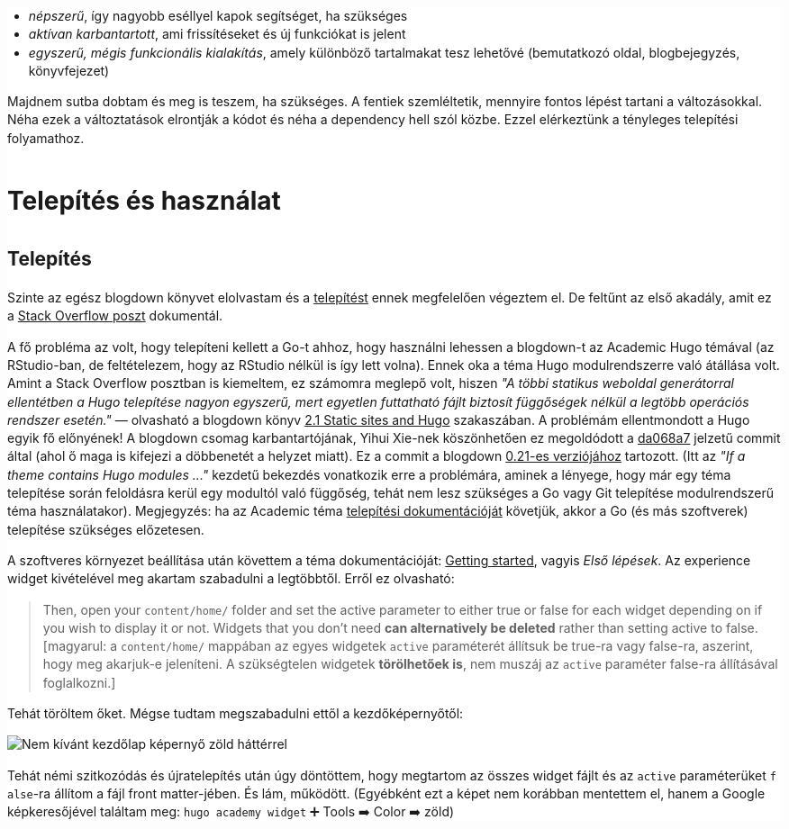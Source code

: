 - *népszerű*, így nagyobb eséllyel kapok segítséget, ha szükséges
- *aktívan karbantartott*, ami frissítéseket és új funkciókat is jelent
- *egyszerű, mégis funkcionális kialakítás*, amely különböző tartalmakat tesz lehetővé (bemutatkozó oldal, blogbejegyzés, könyvfejezet)

Majdnem sutba dobtam és meg is teszem, ha szükséges. A fentiek szemléltetik, mennyire fontos lépést tartani a változásokkal. Néha ezek a változtatások elrontják a kódot és néha a dependency hell szól közbe. Ezzel elérkeztünk a tényleges telepítési folyamathoz.

# Telepítés és használat
## Telepítés
Szinte az egész blogdown könyvet elolvastam és a [telepítést](https://bookdown.org/yihui/blogdown/installation.html) ennek megfelelően végeztem el. De feltűnt az első akadály, amit ez a [Stack Overflow poszt](https://stackoverflow.com/q/63898557/14261671) dokumentál.

A fő probléma az volt, hogy telepíteni kellett a Go-t ahhoz, hogy használni lehessen a blogdown-t az Academic Hugo témával (az RStudio-ban, de feltételezem, hogy az RStudio nélkül is így lett volna). Ennek oka a téma Hugo modulrendszerre való átállása volt. Amint a Stack Overflow posztban is kiemeltem, ez számomra meglepő volt, hiszen *"A többi statikus weboldal generátorral ellentétben a Hugo telepítése nagyon egyszerű, mert egyetlen futtatható fájlt biztosít függőségek nélkül a legtöbb operációs rendszer esetén."* — olvasható a blogdown könyv [2.1 Static sites and Hugo](https://bookdown.org/yihui/blogdown/static-sites.html) szakaszában. A problémám ellentmondott a Hugo egyik fő előnyének! A blogdown csomag karbantartójának, Yihui Xie-nek köszönhetően ez megoldódott a [da068a7](https://github.com/rstudio/blogdown/commit/da068a7d8b4b5c923044665de91c21906ca66a11) jelzetű commit által (ahol ő maga is kifejezi a döbbenetét a helyzet miatt). Ez a commit a blogdown [0.21-es verziójához](https://github.com/rstudio/blogdown/blob/2637c1cdfb997f0ff113cfa2225533a3d88f87c1/NEWS.md) tartozott. (Itt az *"If a theme contains Hugo modules ..."* kezdetű bekezdés vonatkozik erre a problémára, aminek a lényege, hogy már egy téma telepítése során feloldásra kerül egy modultól való függőség, tehát nem lesz szükséges a Go vagy Git telepítése modulrendszerű téma használatakor). Megjegyzés: ha az Academic téma [telepítési dokumentációját](https://wowchemy.com/docs/install-locally/) követjük, akkor a Go (és más szoftverek) telepítése szükséges előzetesen.

A szoftveres környezet beállítása után követtem a téma dokumentációját: [Getting started](https://wowchemy.com/docs/get-started/), vagyis *Első lépések*. Az experience widget kivételével meg akartam szabadulni a legtöbbtől. Erről ez olvasható:
> Then, open your `content/home/` folder and set the active parameter to either true or false for each widget depending on if you wish to display it or not. Widgets that you don’t need **can alternatively be deleted** rather than setting active to false.  
> [magyarul: a `content/home/` mappában az egyes widgetek `active` paraméterét állítsuk be true-ra vagy false-ra, aszerint, hogy meg akarjuk-e jeleníteni. A szükségtelen widgetek **törölhetőek is**, nem muszáj az `active` paraméter false-ra állításával foglalkozni.]

Tehát töröltem őket. Mégse tudtam megszabadulni ettől a kezdőképernyőtől:

![Nem kívánt kezdőlap képernyő zöld háttérrel](green_homepage.png)

Tehát némi szitkozódás és újratelepítés után úgy döntöttem, hogy megtartom az összes widget fájlt és az `active` paraméterüket `false`-ra állítom a fájl front matter-jében. És lám, működött. (Egyébként ezt a képet nem korábban mentettem el, hanem a Google képkeresőjével találtam meg: `hugo academy widget` :heavy_plus_sign: Tools :arrow_right: Color :arrow_right: zöld)
